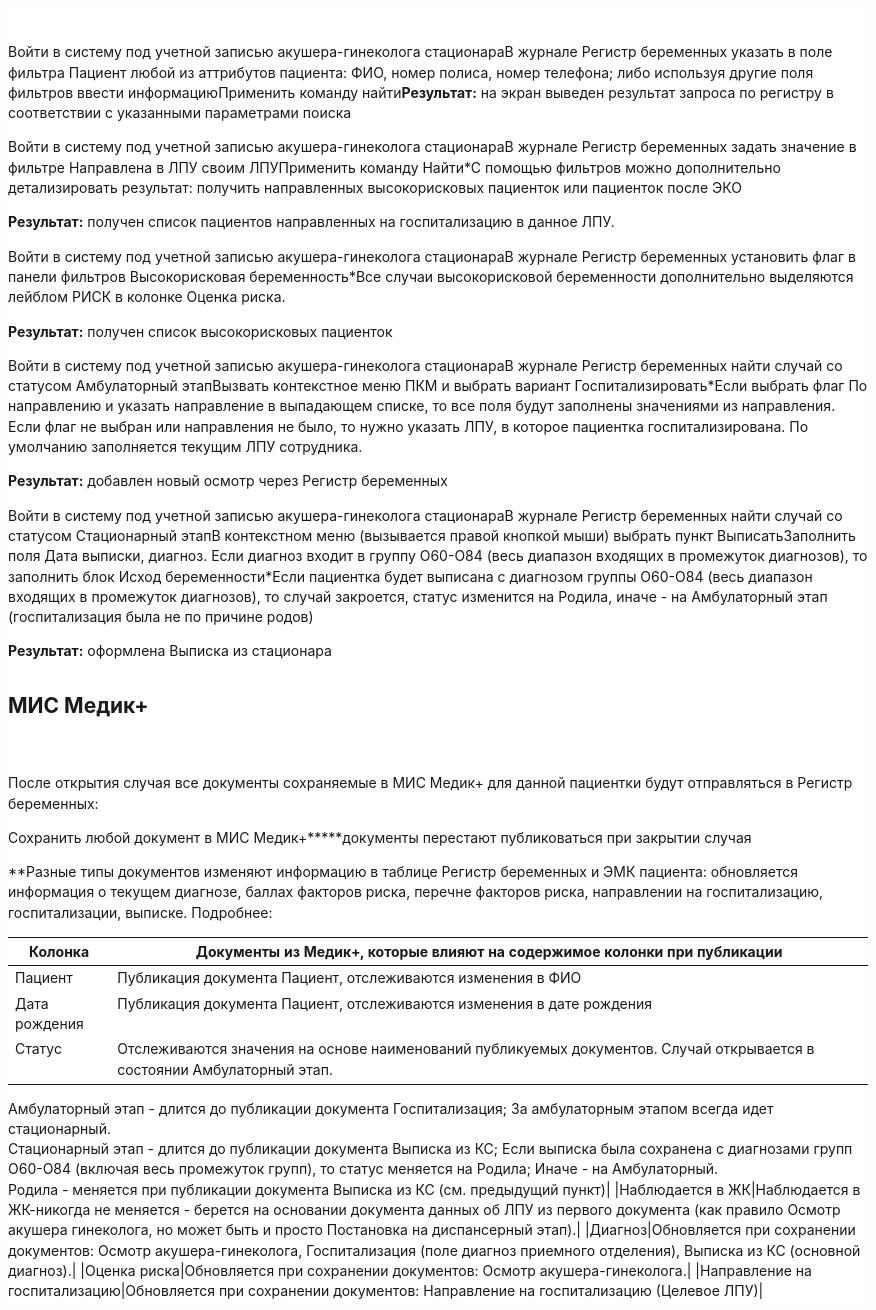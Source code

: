  

Войти в систему под учетной записью акушера-гинеколога стационараВ журнале Регистр беременных указать в поле фильтра Пациент любой из аттрибутов пациента: ФИО, номер полиса, номер телефона; либо используя другие поля фильтров ввести информациюПрименить команду найти**Результат:** на экран выведен результат запроса по регистру в соответствии с указанными параметрами поиска

Войти в систему под учетной записью акушера-гинеколога стационараВ журнале Регистр беременных задать значение в фильтре Направлена в ЛПУ своим ЛПУПрименить команду Найти*С помощью фильтров можно дополнительно детализировать результат: получить направленных высокорисковых пациенток или пациенток после ЭКО

**Результат:** получен список пациентов направленных на госпитализацию в данное ЛПУ.

Войти в систему под учетной записью акушера-гинеколога стационараВ журнале Регистр беременных установить флаг в панели фильтров Высокорисковая беременность*Все случаи высокорисковой беременности дополнительно выделяются лейблом РИСК в колонке Оценка риска. 

**Результат:** получен список высокорисковых пациенток

Войти в систему под учетной записью акушера-гинеколога стационараВ журнале Регистр беременных найти случай со статусом Амбулаторный этапВызвать контекстное меню ПКМ и выбрать вариант Госпитализировать*Если выбрать флаг По направлению и указать направление в выпадающем списке, то все поля будут заполнены значениями из направления. Если флаг не выбран или направления не было, то нужно указать ЛПУ, в которое пациентка госпитализирована. По умолчанию заполняется текущим ЛПУ сотрудника.

**Результат:** добавлен новый осмотр через Регистр беременных

Войти в систему под учетной записью акушера-гинеколога стационараВ журнале Регистр беременных найти случай со статусом Стационарный этапВ контекстном меню (вызывается правой кнопкой мыши) выбрать пункт ВыписатьЗаполнить поля Дата выписки, диагноз. Если диагноз входит в группу O60-O84 (весь диапазон входящих в промежуток диагнозов), то заполнить блок Исход беременности*Если пациентка будет выписана с диагнозом группы O60-O84 (весь диапазон входящих в промежуток диагнозов), то случай закроется, статус изменится на Родила, иначе - на Амбулаторный этап (госпитализация была не по причине родов)

**Результат:** оформлена Выписка из стационара

## **МИС Медик+**

 

После открытия случая все документы сохраняемые в МИС Медик+ для данной пациентки будут отправляться в Регистр беременных:

Сохранить любой документ в МИС Медик+*****документы перестают публиковаться при закрытии случая

**Разные типы документов изменяют информацию в таблице Регистр беременных и ЭМК пациента: обновляется информация о текущем диагнозе, баллах факторов риска, перечне факторов риска, направлении на госпитализацию, госпитализации, выписке. Подробнее:

|Колонка|Документы из Медик+, которые влияют на содержимое колонки при публикации|
|-------|------------------------------------------------------------------------|
|Пациент|Публикация документа Пациент, отслеживаются изменения в ФИО|
|Дата рождения|Публикация документа Пациент, отслеживаются изменения в дате рождения|
|Статус|Отслеживаются значения на основе наименований публикуемых документов. Случай открывается в состоянии Амбулаторный этап.  
Амбулаторный этап - длится до публикации документа Госпитализация; За амбулаторным этапом всегда идет стационарный.  
Стационарный этап - длится до публикации документа Выписка из КС; Если выписка была сохранена с диагнозами групп O60-O84 (включая весь промежуток групп), то статус меняется на Родила; Иначе - на Амбулаторный.  
Родила - меняется при публикации документа Выписка из КС (см. предыдущий пункт)|
|Наблюдается в ЖК|Наблюдается в ЖК-никогда не меняется - берется на основании документа данных об ЛПУ из первого документа (как правило Осмотр акушера гинеколога, но может быть и просто Постановка на диспансерный этап).|
|Диагноз|Обновляется при сохранении документов: Осмотр акушера-гинеколога, Госпитализация (поле диагноз приемного отделения), Выписка из КС (основной диагноз).|
|Оценка риска|Обновляется при сохранении документов: Осмотр акушера-гинеколога.|
|Направление на госпитализацию|Обновляется при сохранении документов: Направление на госпитализацию (Целевое ЛПУ)|